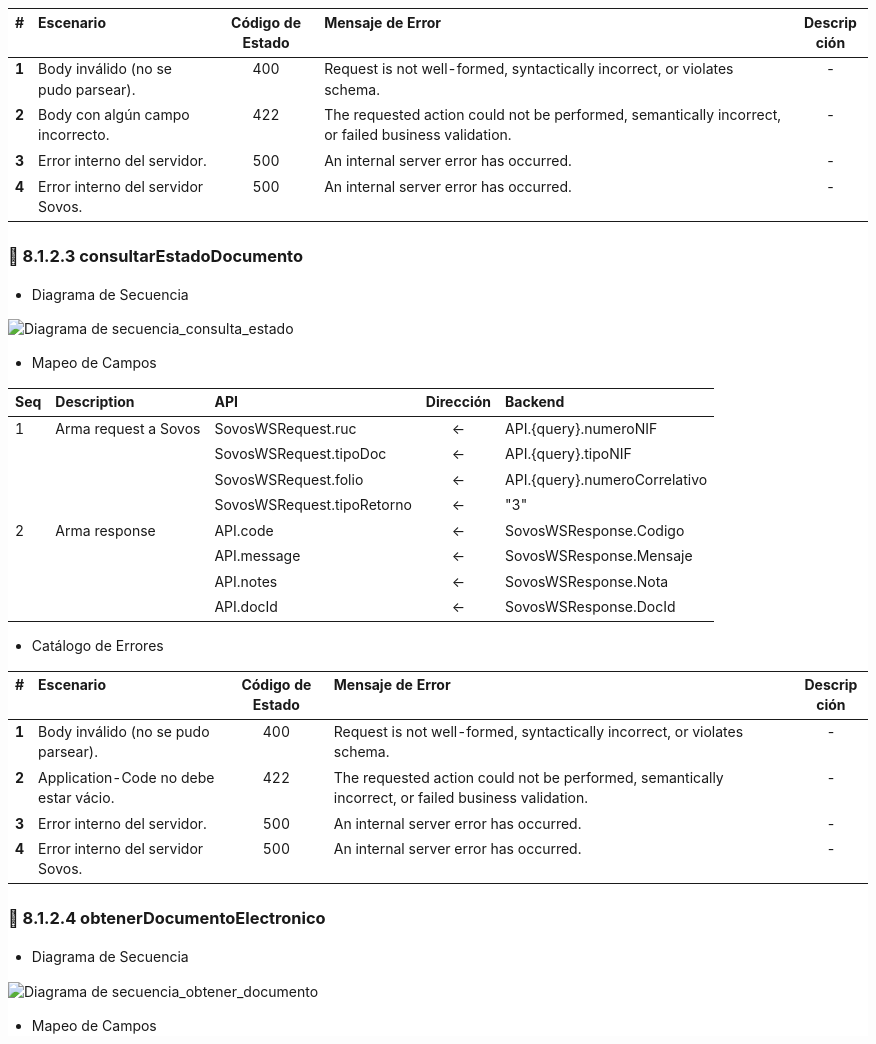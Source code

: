 |   #   | Escenario                           | Código de Estado | Mensaje de Error                                                                                    | Descripción |
|:-----:|:------------------------------------|:----------------:|:----------------------------------------------------------------------------------------------------|:-----------:|
| **1** | Body inválido (no se pudo parsear). |       400        | Request is not well-formed, syntactically incorrect, or violates schema.                            |      -      |
| **2** | Body con algún campo incorrecto.    |       422        | The requested action could not be performed, semantically incorrect, or failed business validation. |      -      |
| **3** | Error interno del servidor.         |       500        | An internal server error has occurred.                                                              |      -      |
| **4** | Error interno del servidor Sovos.   |       500        | An internal server error has occurred.                                                              |      -      |

### 📌 8.1.2.3 consultarEstadoDocumento

* Diagrama de Secuencia

![Diagrama de secuencia_consulta_estado](/flowchart/documentos-electronicos-ds-consulta-estado.png)

* Mapeo de Campos

| Seq | Description          | API                        | Dirección | Backend                       |
|:----|:---------------------|:---------------------------|:---------:|:------------------------------|
| 1   | Arma request a Sovos | SovosWSRequest.ruc         |  &larr;   | API.{query}.numeroNIF         |
|     |                      | SovosWSRequest.tipoDoc     |  &larr;   | API.{query}.tipoNIF           |
|     |                      | SovosWSRequest.folio       |  &larr;   | API.{query}.numeroCorrelativo |
|     |                      | SovosWSRequest.tipoRetorno |  &larr;   | "3"                           |
| 2   | Arma response        | API.code                   |  &larr;   | SovosWSResponse.Codigo        |
|     |                      | API.message                |  &larr;   | SovosWSResponse.Mensaje       |
|     |                      | API.notes                  |  &larr;   | SovosWSResponse.Nota          |
|     |                      | API.docId                  |  &larr;   | SovosWSResponse.DocId         |

* Catálogo de Errores

|   #   | Escenario                             | Código de Estado | Mensaje de Error                                                                                    | Descripción |
|:-----:|:--------------------------------------|:----------------:|:----------------------------------------------------------------------------------------------------|:-----------:|
| **1** | Body inválido (no se pudo parsear).   |       400        | Request is not well-formed, syntactically incorrect, or violates schema.                            |      -      |
| **2** | Application-Code no debe estar vácio. |       422        | The requested action could not be performed, semantically incorrect, or failed business validation. |      -      |
| **3** | Error interno del servidor.           |       500        | An internal server error has occurred.                                                              |      -      |
| **4** | Error interno del servidor Sovos.     |       500        | An internal server error has occurred.                                                              |      -      |

### 📌 8.1.2.4 obtenerDocumentoElectronico

* Diagrama de Secuencia

![Diagrama de secuencia_obtener_documento](/flowchart/documentos-electronicos-ds-obtener-documento.png)

* Mapeo de Campos

